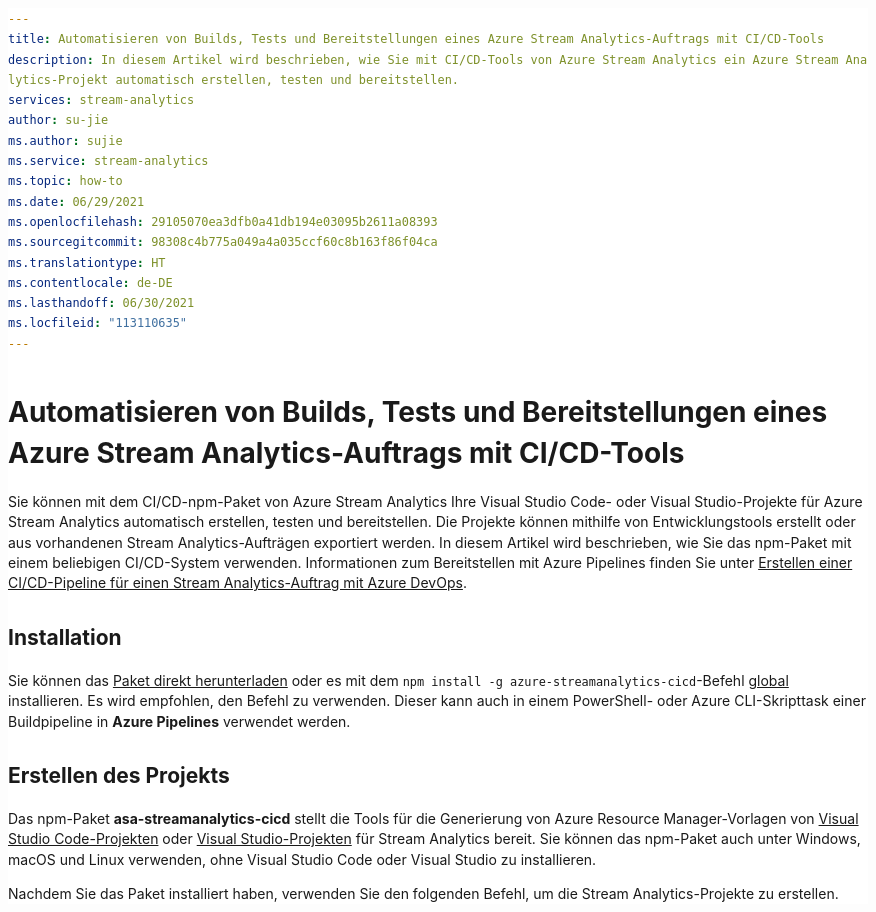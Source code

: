 ```yaml
---
title: Automatisieren von Builds, Tests und Bereitstellungen eines Azure Stream Analytics-Auftrags mit CI/CD-Tools
description: In diesem Artikel wird beschrieben, wie Sie mit CI/CD-Tools von Azure Stream Analytics ein Azure Stream Analytics-Projekt automatisch erstellen, testen und bereitstellen.
services: stream-analytics
author: su-jie
ms.author: sujie
ms.service: stream-analytics
ms.topic: how-to
ms.date: 06/29/2021
ms.openlocfilehash: 29105070ea3dfb0a41db194e03095b2611a08393
ms.sourcegitcommit: 98308c4b775a049a4a035ccf60c8b163f86f04ca
ms.translationtype: HT
ms.contentlocale: de-DE
ms.lasthandoff: 06/30/2021
ms.locfileid: "113110635"
---
```

# <a name="automate-builds-tests-and-deployments-of-an-azure-stream-analytics-job-using-cicd-tools"></a>Automatisieren von Builds, Tests und Bereitstellungen eines Azure Stream Analytics-Auftrags mit CI/CD-Tools

Sie können mit dem CI/CD-npm-Paket von Azure Stream Analytics Ihre Visual Studio Code- oder Visual Studio-Projekte für Azure Stream Analytics automatisch erstellen, testen und bereitstellen. Die Projekte können mithilfe von Entwicklungstools erstellt oder aus vorhandenen Stream Analytics-Aufträgen exportiert werden. In diesem Artikel wird beschrieben, wie Sie das npm-Paket mit einem beliebigen CI/CD-System verwenden. Informationen zum Bereitstellen mit Azure Pipelines finden Sie unter [Erstellen einer CI/CD-Pipeline für einen Stream Analytics-Auftrag mit Azure DevOps](set-up-cicd-pipeline.md).

## <a name="installation"></a>Installation

Sie können das [Paket direkt herunterladen](https://www.npmjs.com/package/azure-streamanalytics-cicd) oder es mit dem `npm install -g azure-streamanalytics-cicd`-Befehl [global](https://docs.npmjs.com/downloading-and-installing-packages-globally) installieren. Es wird empfohlen, den Befehl zu verwenden. Dieser kann auch in einem PowerShell- oder Azure CLI-Skripttask einer Buildpipeline in **Azure Pipelines** verwendet werden.

## <a name="build-the-project"></a>Erstellen des Projekts

Das npm-Paket **asa-streamanalytics-cicd** stellt die Tools für die Generierung von Azure Resource Manager-Vorlagen von [Visual Studio Code-Projekten](./quick-create-visual-studio-code.md) oder [Visual Studio-Projekten](stream-analytics-quick-create-vs.md) für Stream Analytics bereit. Sie können das npm-Paket auch unter Windows, macOS und Linux verwenden, ohne Visual Studio Code oder Visual Studio zu installieren.

Nachdem Sie das Paket installiert haben, verwenden Sie den folgenden Befehl, um die Stream Analytics-Projekte zu erstellen.
